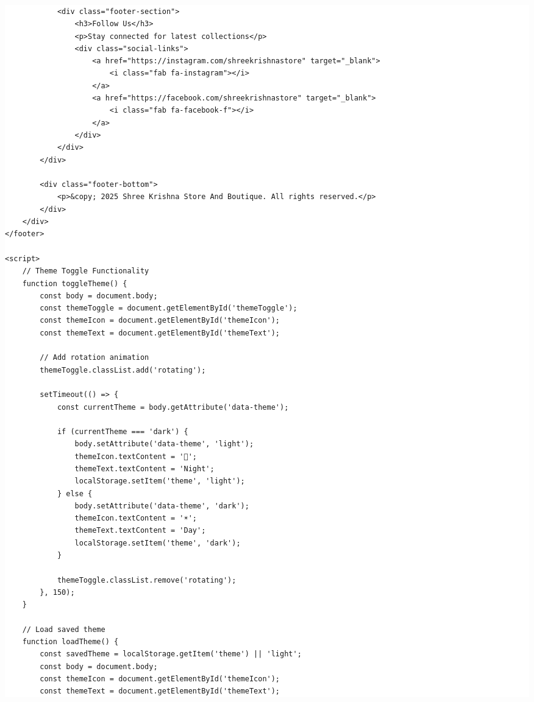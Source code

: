                 <div class="footer-section">
                    <h3>Follow Us</h3>
                    <p>Stay connected for latest collections</p>
                    <div class="social-links">
                        <a href="https://instagram.com/shreekrishnastore" target="_blank">
                            <i class="fab fa-instagram"></i>
                        </a>
                        <a href="https://facebook.com/shreekrishnastore" target="_blank">
                            <i class="fab fa-facebook-f"></i>
                        </a>
                    </div>
                </div>
            </div>
            
            <div class="footer-bottom">
                <p>&copy; 2025 Shree Krishna Store And Boutique. All rights reserved.</p>
            </div>
        </div>
    </footer>

    <script>
        // Theme Toggle Functionality
        function toggleTheme() {
            const body = document.body;
            const themeToggle = document.getElementById('themeToggle');
            const themeIcon = document.getElementById('themeIcon');
            const themeText = document.getElementById('themeText');
            
            // Add rotation animation
            themeToggle.classList.add('rotating');
            
            setTimeout(() => {
                const currentTheme = body.getAttribute('data-theme');
                
                if (currentTheme === 'dark') {
                    body.setAttribute('data-theme', 'light');
                    themeIcon.textContent = '🌙';
                    themeText.textContent = 'Night';
                    localStorage.setItem('theme', 'light');
                } else {
                    body.setAttribute('data-theme', 'dark');
                    themeIcon.textContent = '☀️';
                    themeText.textContent = 'Day';
                    localStorage.setItem('theme', 'dark');
                }
                
                themeToggle.classList.remove('rotating');
            }, 150);
        }

        // Load saved theme
        function loadTheme() {
            const savedTheme = localStorage.getItem('theme') || 'light';
            const body = document.body;
            const themeIcon = document.getElementById('themeIcon');
            const themeText = document.getElementById('themeText');
            